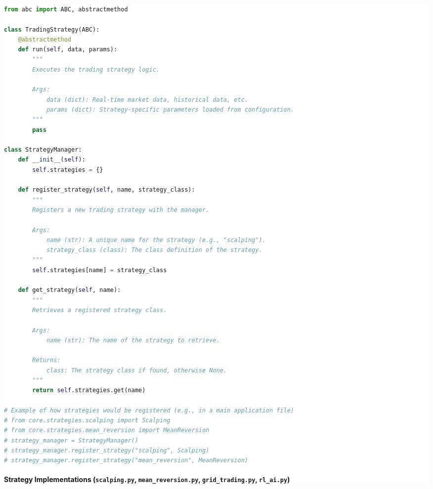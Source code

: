 ```python
from abc import ABC, abstractmethod

class TradingStrategy(ABC):
    @abstractmethod
    def run(self, data, params):
        """
        Executes the trading strategy logic.

        Args:
            data (dict): Real-time market data, historical data, etc.
            params (dict): Strategy-specific parameters loaded from configuration.
        """
        pass

class StrategyManager:
    def __init__(self):
        self.strategies = {}

    def register_strategy(self, name, strategy_class):
        """
        Registers a new trading strategy with the manager.

        Args:
            name (str): A unique name for the strategy (e.g., "scalping").
            strategy_class (class): The class definition of the strategy.
        """
        self.strategies[name] = strategy_class

    def get_strategy(self, name):
        """
        Retrieves a registered strategy class.

        Args:
            name (str): The name of the strategy to retrieve.

        Returns:
            class: The strategy class if found, otherwise None.
        """
        return self.strategies.get(name)

# Example of how strategies would be registered (e.g., in a main application file)
# from core.strategies.scalping import Scalping
# from core.strategies.mean_reversion import MeanReversion
# strategy_manager = StrategyManager()
# strategy_manager.register_strategy("scalping", Scalping)
# strategy_manager.register_strategy("mean_reversion", MeanReversion)
```

#### Strategy Implementations (`scalping.py`, `mean_reversion.py`, `grid_trading.py`, `rl_ai.py`)

